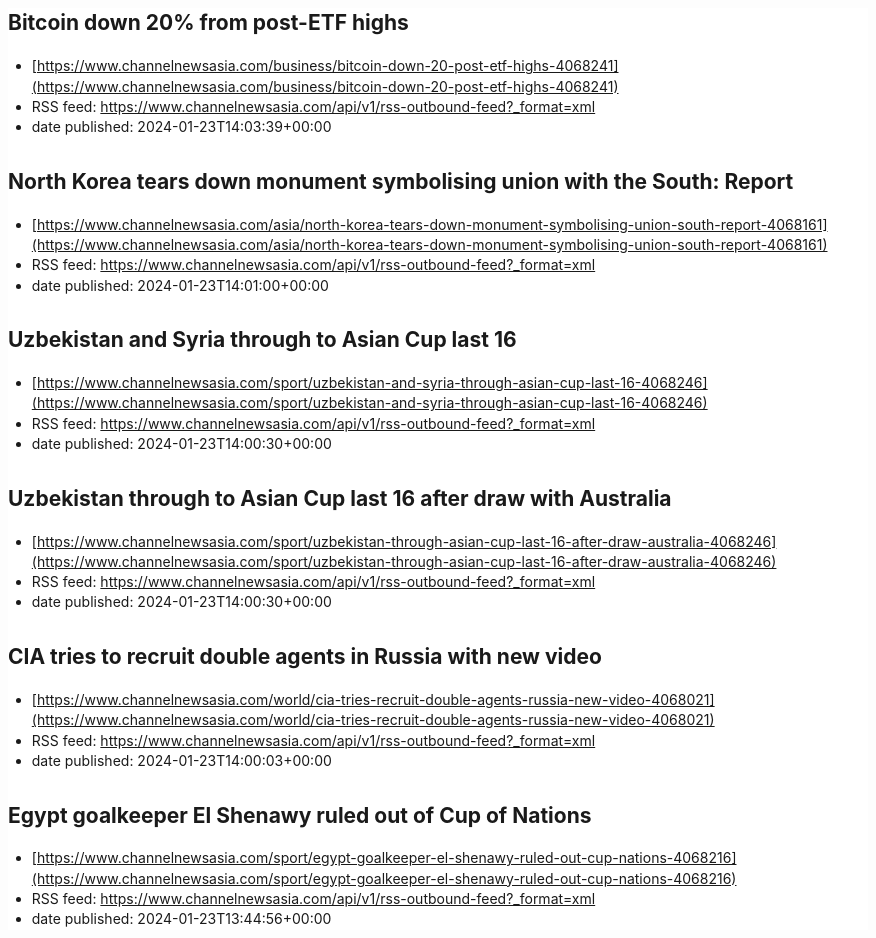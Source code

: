

## Bitcoin down 20% from post-ETF highs
 - [https://www.channelnewsasia.com/business/bitcoin-down-20-post-etf-highs-4068241](https://www.channelnewsasia.com/business/bitcoin-down-20-post-etf-highs-4068241)
 - RSS feed: https://www.channelnewsasia.com/api/v1/rss-outbound-feed?_format=xml
 - date published: 2024-01-23T14:03:39+00:00



## North Korea tears down monument symbolising union with the South: Report
 - [https://www.channelnewsasia.com/asia/north-korea-tears-down-monument-symbolising-union-south-report-4068161](https://www.channelnewsasia.com/asia/north-korea-tears-down-monument-symbolising-union-south-report-4068161)
 - RSS feed: https://www.channelnewsasia.com/api/v1/rss-outbound-feed?_format=xml
 - date published: 2024-01-23T14:01:00+00:00



## Uzbekistan and Syria through to Asian Cup last 16
 - [https://www.channelnewsasia.com/sport/uzbekistan-and-syria-through-asian-cup-last-16-4068246](https://www.channelnewsasia.com/sport/uzbekistan-and-syria-through-asian-cup-last-16-4068246)
 - RSS feed: https://www.channelnewsasia.com/api/v1/rss-outbound-feed?_format=xml
 - date published: 2024-01-23T14:00:30+00:00



## Uzbekistan through to Asian Cup last 16 after draw with Australia
 - [https://www.channelnewsasia.com/sport/uzbekistan-through-asian-cup-last-16-after-draw-australia-4068246](https://www.channelnewsasia.com/sport/uzbekistan-through-asian-cup-last-16-after-draw-australia-4068246)
 - RSS feed: https://www.channelnewsasia.com/api/v1/rss-outbound-feed?_format=xml
 - date published: 2024-01-23T14:00:30+00:00



## CIA tries to recruit double agents in Russia with new video
 - [https://www.channelnewsasia.com/world/cia-tries-recruit-double-agents-russia-new-video-4068021](https://www.channelnewsasia.com/world/cia-tries-recruit-double-agents-russia-new-video-4068021)
 - RSS feed: https://www.channelnewsasia.com/api/v1/rss-outbound-feed?_format=xml
 - date published: 2024-01-23T14:00:03+00:00



## Egypt goalkeeper El Shenawy ruled out of Cup of Nations
 - [https://www.channelnewsasia.com/sport/egypt-goalkeeper-el-shenawy-ruled-out-cup-nations-4068216](https://www.channelnewsasia.com/sport/egypt-goalkeeper-el-shenawy-ruled-out-cup-nations-4068216)
 - RSS feed: https://www.channelnewsasia.com/api/v1/rss-outbound-feed?_format=xml
 - date published: 2024-01-23T13:44:56+00:00
